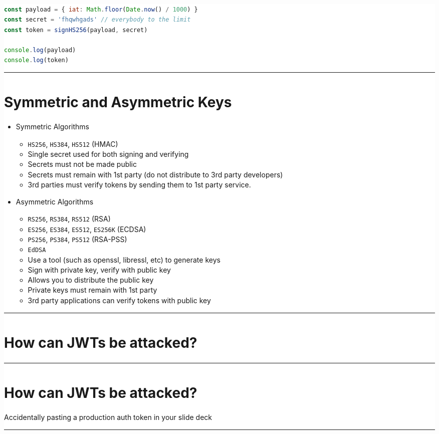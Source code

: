 ```javascript
const payload = { iat: Math.floor(Date.now() / 1000) }
const secret = 'fhqwhgads' // everybody to the limit
const token = signHS256(payload, secret)

console.log(payload)
console.log(token)
```

---

# Symmetric and Asymmetric Keys

- Symmetric Algorithms
  - `HS256`, `HS384`, `HS512` (HMAC)
  - Single secret used for both signing and verifying
  - Secrets must not be made public
  - Secrets must remain with 1st party (do not distribute to 3rd party developers)
  - 3rd parties must verify tokens by sending them to 1st party service.



- Asymmetric Algorithms
  - `RS256`, `RS384`, `RS512` (RSA)
  - `ES256`, `ES384`, `ES512`, `ES256K` (ECDSA)
  - `PS256`, `PS384`, `PS512` (RSA-PSS)
  - `EdDSA`
  - Use a tool (such as openssl, libressl, etc) to generate keys
  - Sign with private key, verify with public key
  - Allows you to distribute the public key
  - Private keys must remain with 1st party
  - 3rd party applications can verify tokens with public key

---

# How can JWTs be attacked?

---

# How can JWTs be attacked?













Accidentally pasting a production auth token in your slide deck

---
